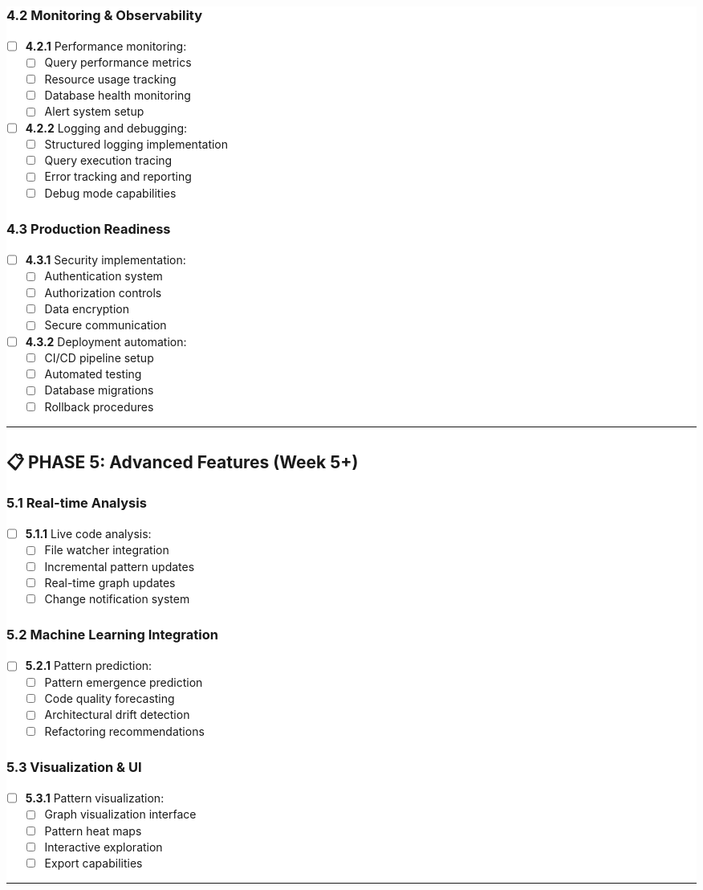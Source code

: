 ### 4.2 Monitoring & Observability
- [ ] **4.2.1** Performance monitoring:
  - [ ] Query performance metrics
  - [ ] Resource usage tracking
  - [ ] Database health monitoring
  - [ ] Alert system setup
- [ ] **4.2.2** Logging and debugging:
  - [ ] Structured logging implementation
  - [ ] Query execution tracing
  - [ ] Error tracking and reporting
  - [ ] Debug mode capabilities

### 4.3 Production Readiness
- [ ] **4.3.1** Security implementation:
  - [ ] Authentication system
  - [ ] Authorization controls
  - [ ] Data encryption
  - [ ] Secure communication
- [ ] **4.3.2** Deployment automation:
  - [ ] CI/CD pipeline setup
  - [ ] Automated testing
  - [ ] Database migrations
  - [ ] Rollback procedures

---

## 📋 PHASE 5: Advanced Features (Week 5+)

### 5.1 Real-time Analysis
- [ ] **5.1.1** Live code analysis:
  - [ ] File watcher integration
  - [ ] Incremental pattern updates
  - [ ] Real-time graph updates
  - [ ] Change notification system

### 5.2 Machine Learning Integration
- [ ] **5.2.1** Pattern prediction:
  - [ ] Pattern emergence prediction
  - [ ] Code quality forecasting
  - [ ] Architectural drift detection
  - [ ] Refactoring recommendations

### 5.3 Visualization & UI
- [ ] **5.3.1** Pattern visualization:
  - [ ] Graph visualization interface
  - [ ] Pattern heat maps
  - [ ] Interactive exploration
  - [ ] Export capabilities

---